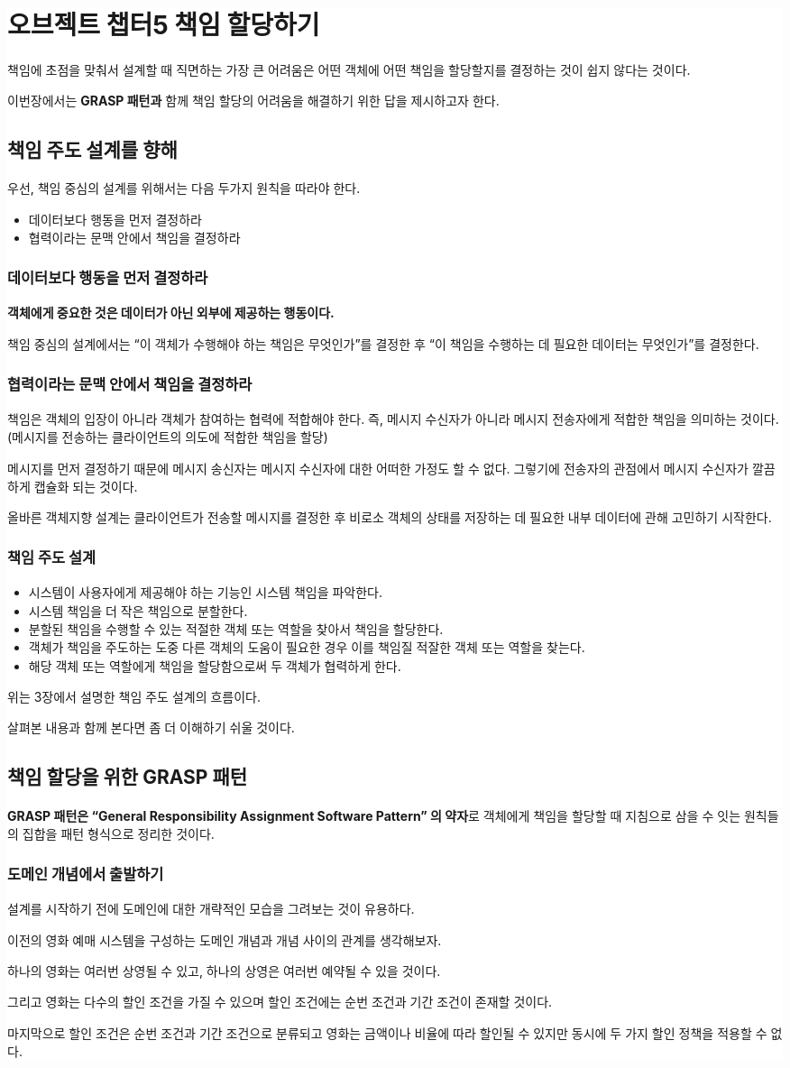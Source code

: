 # 오브젝트 챕터5 책임 할당하기
책임에 초점을 맞춰서 설계할 때 직면하는 가장 큰 어려움은 어떤 객체에 어떤 책임을 할당할지를 결정하는 것이 쉽지 않다는 것이다.

이번장에서는 **GRASP 패턴과** 함께 책임 할당의 어려움을 해결하기 위한 답을 제시하고자 한다.

## 책임 주도 설계를 향해

우선, 책임 중심의 설계를 위해서는 다음 두가지 원칙을 따라야 한다.

- 데이터보다 행동을 먼저 결정하라
- 협력이라는 문맥 안에서 책임을 결정하라

### 데이터보다 행동을 먼저 결정하라

**객체에게 중요한 것은 데이터가 아닌 외부에 제공하는 행동이다.**

책임 중심의 설계에서는 “이 객체가 수행해야 하는 책임은 무엇인가”를 결정한 후 “이 책임을 수행하는 데 필요한 데이터는 무엇인가”를 결정한다.

### 협력이라는 문맥 안에서 책임을 결정하라

책임은 객체의 입장이 아니라 객체가 참여하는 협력에 적합해야 한다. 즉, 메시지 수신자가 아니라 메시지 전송자에게 적합한 책임을 의미하는 것이다. (메시지를 전송하는 클라이언트의 의도에 적합한 책임을 할당)

메시지를 먼저 결정하기 때문에 메시지 송신자는 메시지 수신자에 대한 어떠한 가정도 할 수 없다. 그렇기에 전송자의 관점에서 메시지 수신자가 깔끔하게 캡슐화 되는 것이다.

올바른 객체지향 설계는 클라이언트가 전송할 메시지를 결정한 후 비로소 객체의 상태를 저장하는 데 필요한 내부 데이터에 관해 고민하기 시작한다.

### 책임 주도 설계

- 시스템이 사용자에게 제공해야 하는 기능인 시스템 책임을 파악한다.
- 시스템 책임을 더 작은 책임으로 분할한다.
- 분할된 책임을 수행할 수 있는 적절한 객체 또는 역할을 찾아서 책임을 할당한다.
- 객체가 책임을 주도하는 도중 다른 객체의 도움이 필요한 경우 이를 책임질 적잘한 객체 또는 역할을 찾는다.
- 해당 객체 또는 역할에게 책임을 할당함으로써 두 객체가 협력하게 한다.

위는 3장에서 설명한 책임 주도 설계의 흐름이다.

살펴본 내용과 함께 본다면 좀 더 이해하기 쉬울 것이다.

## 책임 할당을 위한 GRASP 패턴

**GRASP 패턴은 “General Responsibility Assignment Software Pattern” 의 약자**로 객체에게 책임을 할당할 때 지침으로 삼을 수 잇는 원칙들의 집합을 패턴 형식으로 정리한 것이다.

### 도메인 개념에서 출발하기

설계를 시작하기 전에 도메인에 대한 개략적인 모습을 그려보는 것이 유용하다.

이전의 영화 예매 시스템을 구성하는 도메인 개념과 개념 사이의 관계를 생각해보자.

하나의 영화는 여러번 상영될 수 있고, 하나의 상영은 여러번 예약될 수 있을 것이다.

그리고 영화는 다수의 할인 조건을 가질 수 있으며 할인 조건에는 순번 조건과 기간 조건이 존재할 것이다.

마지막으로 할인 조건은 순번 조건과 기간 조건으로 분류되고 영화는 금액이나 비율에 따라 할인될 수 있지만 동시에 두 가지 할인 정책을 적용할 수 없다.
